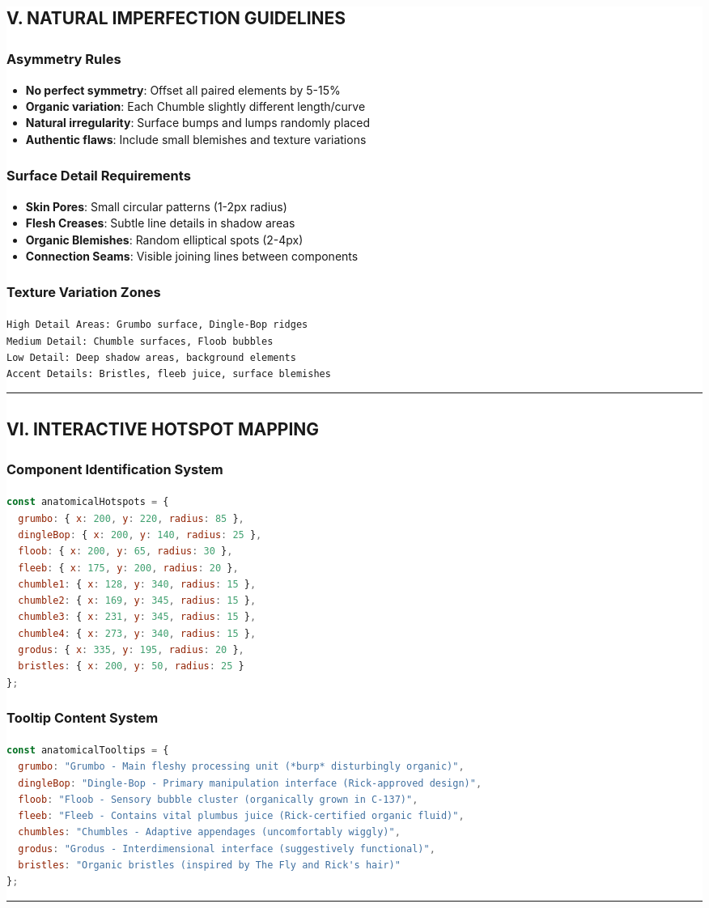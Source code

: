 
## V. NATURAL IMPERFECTION GUIDELINES

### Asymmetry Rules
- **No perfect symmetry**: Offset all paired elements by 5-15%
- **Organic variation**: Each Chumble slightly different length/curve
- **Natural irregularity**: Surface bumps and lumps randomly placed
- **Authentic flaws**: Include small blemishes and texture variations

### Surface Detail Requirements
- **Skin Pores**: Small circular patterns (1-2px radius)
- **Flesh Creases**: Subtle line details in shadow areas
- **Organic Blemishes**: Random elliptical spots (2-4px)
- **Connection Seams**: Visible joining lines between components

### Texture Variation Zones
```
High Detail Areas: Grumbo surface, Dingle-Bop ridges
Medium Detail: Chumble surfaces, Floob bubbles  
Low Detail: Deep shadow areas, background elements
Accent Details: Bristles, fleeb juice, surface blemishes
```

---

## VI. INTERACTIVE HOTSPOT MAPPING

### Component Identification System
```javascript
const anatomicalHotspots = {
  grumbo: { x: 200, y: 220, radius: 85 },
  dingleBop: { x: 200, y: 140, radius: 25 },
  floob: { x: 200, y: 65, radius: 30 },
  fleeb: { x: 175, y: 200, radius: 20 },
  chumble1: { x: 128, y: 340, radius: 15 },
  chumble2: { x: 169, y: 345, radius: 15 },
  chumble3: { x: 231, y: 345, radius: 15 },
  chumble4: { x: 273, y: 340, radius: 15 },
  grodus: { x: 335, y: 195, radius: 20 },
  bristles: { x: 200, y: 50, radius: 25 }
};
```

### Tooltip Content System
```javascript
const anatomicalTooltips = {
  grumbo: "Grumbo - Main fleshy processing unit (*burp* disturbingly organic)",
  dingleBop: "Dingle-Bop - Primary manipulation interface (Rick-approved design)",
  floob: "Floob - Sensory bubble cluster (organically grown in C-137)",
  fleeb: "Fleeb - Contains vital plumbus juice (Rick-certified organic fluid)",
  chumbles: "Chumbles - Adaptive appendages (uncomfortably wiggly)",
  grodus: "Grodus - Interdimensional interface (suggestively functional)",
  bristles: "Organic bristles (inspired by The Fly and Rick's hair)"
};
```

---